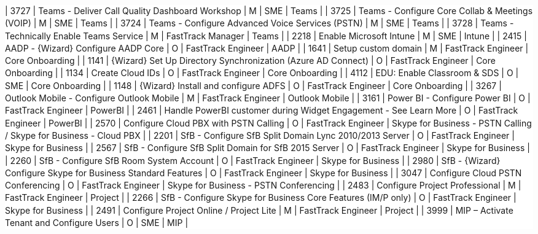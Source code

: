 | 3727    | Teams - Deliver Call Quality Dashboard Workshop                                                          |            M             |            SME             | Teams                                                              |
| 3725    | Teams - Configure Core Collab & Meetings (VOIP)                                                          |            M             |            SME             | Teams                                                              |
| 3724    | Teams - Configure Advanced Voice Services (PSTN)                                                         |            M             |            SME             | Teams                                                              |
| 3728    | Teams - Technically Enable Teams Service                                                                 |            M             |     FastTrack Manager      | Teams                                                              |
| 2218    | Enable Microsoft Intune                                                                                  |            M             |     SME     | Intune                                                             |
| 2415    | AADP - {Wizard} Configure AADP Core                                                                      |            O             |     FastTrack Engineer     | AADP                                                               |
| 1641    | Setup custom domain                                                                                      |            M             |     FastTrack Engineer     | Core Onboarding                                                    |
| 1141    | {Wizard} Set Up Directory Synchronization (Azure AD Connect)                                             |            O             |     FastTrack Engineer     | Core Onboarding                                                    |
| 1134    | Create Cloud IDs                                                                                         |            O             |     FastTrack Engineer     | Core Onboarding                                                    |
| 4112    | EDU:  Enable Classroom & SDS                                                           |            O             |     SME     | Core Onboarding                                                    |
| 1148    | {Wizard} Install and configure ADFS                                                                      |            O             |     FastTrack Engineer     | Core Onboarding                                                    |
| 3267    | Outlook Mobile - Configure Outlook Mobile                                                                |            M             |     FastTrack Engineer     | Outlook Mobile                                                     |
| 3161    | Power BI - Configure Power BI                                                                            |            O             |     FastTrack Engineer     | PowerBI                                                            |
| 2461    | Handle PowerBI customer during Widget Engagement - See Learn More                                        |            O             |     FastTrack Engineer     | PowerBI                                                            |
| 2570    | Configure Cloud PBX with PSTN Calling                                                                    |            O             |     FastTrack Engineer     | Skype for Business - PSTN Calling / Skype for Business - Cloud PBX |
| 2201    | SfB - Configure SfB Split Domain Lync 2010/2013 Server                                                   |            O             |     FastTrack Engineer     | Skype for Business                                                 |
| 2567    | SfB - Configure SfB Split Domain for SfB 2015 Server                                                     |            O             |     FastTrack Engineer     | Skype for Business                                                 |
| 2260    | SfB - Configure SfB Room System Account                                                                  |            O             |     FastTrack Engineer     | Skype for Business                                                 |
| 2980    | SfB - {Wizard} Configure Skype for Business Standard Features                                            |            O             |     FastTrack Engineer     | Skype for Business                                                 |
| 3047    | Configure Cloud PSTN Conferencing                                                                        |            O             |     FastTrack Engineer     | Skype for Business - PSTN Conferencing                             |
| 2483    | Configure Project Professional                                                                           |            M             |     FastTrack Engineer     | Project                                                            |
| 2266    | SfB - Configure Skype for Business Core Features (IM/P only)                                             |            O             |     FastTrack Engineer     | Skype for Business                                                 |
| 2491    | Configure Project Online / Project Lite                                                                  |            M             |     FastTrack Engineer     | Project                                                            |
| 3999    | MIP – Activate Tenant and Configure Users                                                          |            O             |            SME             | MIP                                                                |